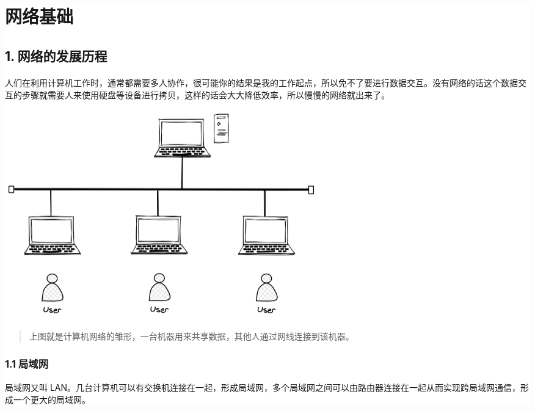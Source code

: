 # 网络基础

## 1. 网络的发展历程

人们在利用计算机工作时，通常都需要多人协作，很可能你的结果是我的工作起点，所以免不了要进行数据交互。没有网络的话这个数据交互的步骤就需要人来使用硬盘等设备进行拷贝，这样的话会大大降低效率，所以慢慢的网络就出来了。

<img src="网络基础.assets/网络数据共享模型图示.png" alt="网络数据共享模型图示" style="zoom:50%;" />

> 上图就是计算机网络的雏形，一台机器用来共享数据，其他人通过网线连接到该机器。

### 1.1 局域网

局域网又叫 LAN。几台计算机可以有交换机连接在一起，形成局域网，多个局域网之间可以由路由器连接在一起从而实现跨局域网通信，形成一个更大的局域网。
